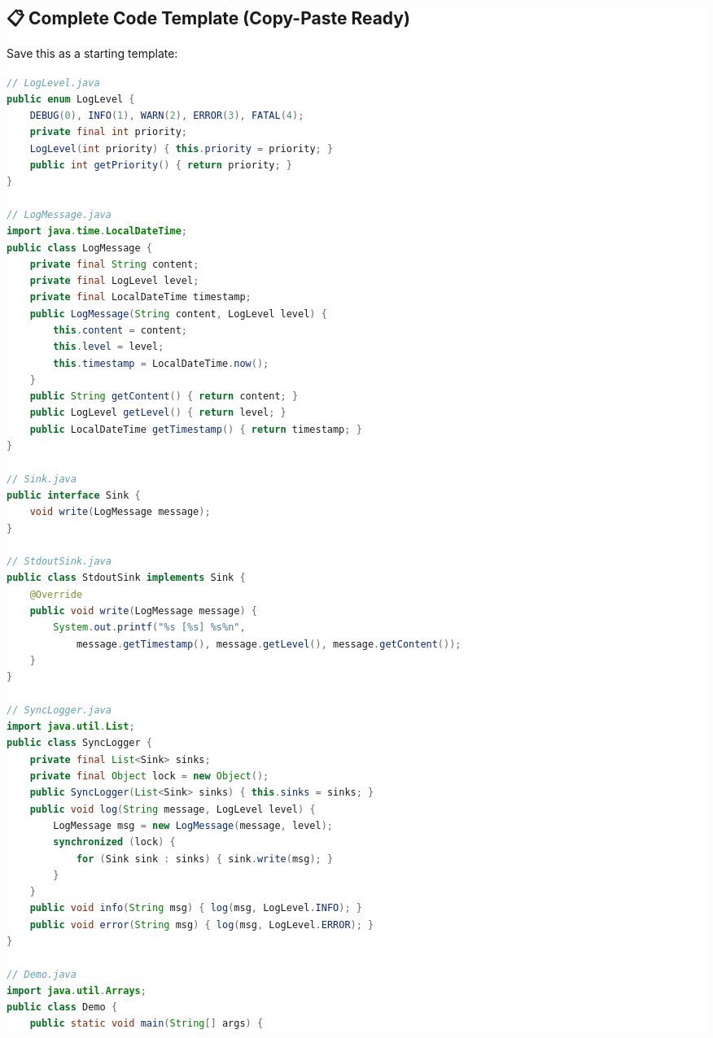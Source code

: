 
## 📋 **Complete Code Template (Copy-Paste Ready)**

Save this as a starting template:

```java
// LogLevel.java
public enum LogLevel {
    DEBUG(0), INFO(1), WARN(2), ERROR(3), FATAL(4);
    private final int priority;
    LogLevel(int priority) { this.priority = priority; }
    public int getPriority() { return priority; }
}

// LogMessage.java
import java.time.LocalDateTime;
public class LogMessage {
    private final String content;
    private final LogLevel level;
    private final LocalDateTime timestamp;
    public LogMessage(String content, LogLevel level) {
        this.content = content;
        this.level = level;
        this.timestamp = LocalDateTime.now();
    }
    public String getContent() { return content; }
    public LogLevel getLevel() { return level; }
    public LocalDateTime getTimestamp() { return timestamp; }
}

// Sink.java
public interface Sink {
    void write(LogMessage message);
}

// StdoutSink.java
public class StdoutSink implements Sink {
    @Override
    public void write(LogMessage message) {
        System.out.printf("%s [%s] %s%n",
            message.getTimestamp(), message.getLevel(), message.getContent());
    }
}

// SyncLogger.java
import java.util.List;
public class SyncLogger {
    private final List<Sink> sinks;
    private final Object lock = new Object();
    public SyncLogger(List<Sink> sinks) { this.sinks = sinks; }
    public void log(String message, LogLevel level) {
        LogMessage msg = new LogMessage(message, level);
        synchronized (lock) {
            for (Sink sink : sinks) { sink.write(msg); }
        }
    }
    public void info(String msg) { log(msg, LogLevel.INFO); }
    public void error(String msg) { log(msg, LogLevel.ERROR); }
}

// Demo.java
import java.util.Arrays;
public class Demo {
    public static void main(String[] args) {
```